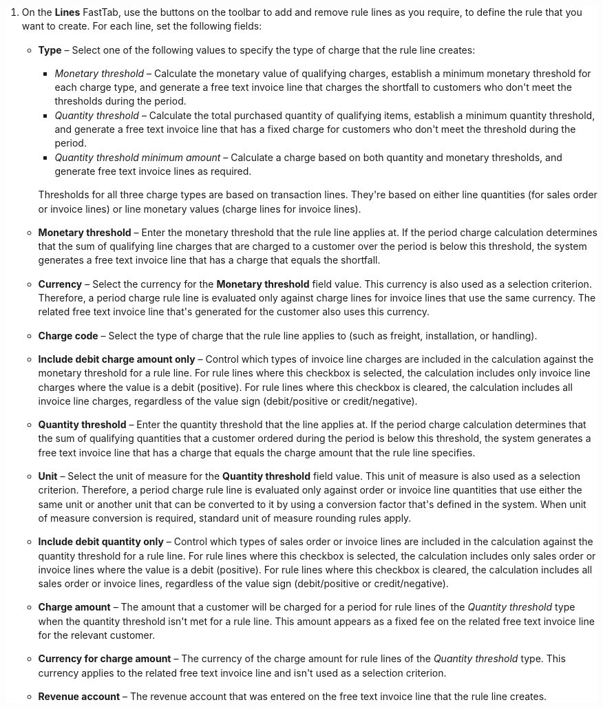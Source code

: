 1. On the **Lines** FastTab, use the buttons on the toolbar to add and remove rule lines as you require, to define the rule that you want to create. For each line, set the following fields:

    - **Type** – Select one of the following values to specify the type of charge that the rule line creates:

        - *Monetary threshold* – Calculate the monetary value of qualifying charges, establish a minimum monetary threshold for each charge type, and generate a free text invoice line that charges the shortfall to customers who don't meet the thresholds during the period.
        - *Quantity threshold* – Calculate the total purchased quantity of qualifying items, establish a minimum quantity threshold, and generate a free text invoice line that has a fixed charge for customers who don't meet the threshold during the period.
        - *Quantity threshold minimum amount* – Calculate a charge based on both quantity and monetary thresholds, and generate free text invoice lines as required.

        Thresholds for all three charge types are based on transaction lines. They're based on either line quantities (for sales order or invoice lines) or line monetary values (charge lines for invoice lines).

    - **Monetary threshold** – Enter the monetary threshold that the rule line applies at. If the period charge calculation determines that the sum of qualifying line charges that are charged to a customer over the period is below this threshold, the system generates a free text invoice line that has a charge that equals the shortfall.
    - **Currency** – Select the currency for the **Monetary threshold** field value. This currency is also used as a selection criterion. Therefore, a period charge rule line is evaluated only against charge lines for invoice lines that use the same currency. The related free text invoice line that's generated for the customer also uses this currency.
    - **Charge code** – Select the type of charge that the rule line applies to (such as freight, installation, or handling).
    - **Include debit charge amount only** – Control which types of invoice line charges are included in the calculation against the monetary threshold for a rule line. For rule lines where this checkbox is selected, the calculation includes only invoice line charges where the value is a debit (positive). For rule lines where this checkbox is cleared, the calculation includes all invoice line charges, regardless of the value sign (debit/positive or credit/negative).
    - **Quantity threshold** – Enter the quantity threshold that the line applies at. If the period charge calculation determines that the sum of qualifying quantities that a customer ordered during the period is below this threshold, the system generates a free text invoice line that has a charge that equals the charge amount that the rule line specifies.
    - **Unit** – Select the unit of measure for the **Quantity threshold** field value. This unit of measure is also used as a selection criterion. Therefore, a period charge rule line is evaluated only against order or invoice line quantities that use either the same unit or another unit that can be converted to it by using a conversion factor that's defined in the system. When unit of measure conversion is required, standard unit of measure rounding rules apply.
    - **Include debit quantity only** – Control which types of sales order or invoice lines are included in the calculation against the quantity threshold for a rule line. For rule lines where this checkbox is selected, the calculation includes only sales order or invoice lines where the value is a debit (positive). For rule lines where this checkbox is cleared, the calculation includes all sales order or invoice lines, regardless of the value sign (debit/positive or credit/negative).
    - **Charge amount** – The amount that a customer will be charged for a period for rule lines of the *Quantity threshold* type when the quantity threshold isn't met for a rule line. This amount appears as a fixed fee on the related free text invoice line for the relevant customer.
    - **Currency for charge amount** – The currency of the charge amount for rule lines of the *Quantity threshold* type. This currency applies to the related free text invoice line and isn't used as a selection criterion.
    - **Revenue account** – The revenue account that was entered on the free text invoice line that the rule line creates.
